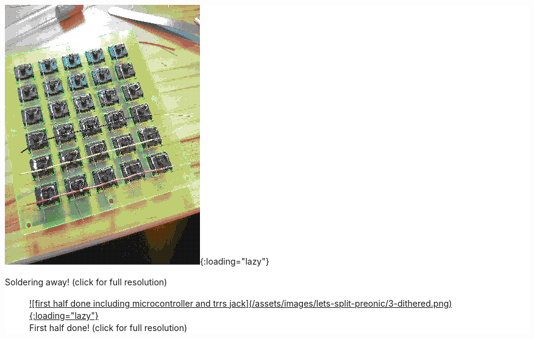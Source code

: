 ![soldering](/assets/images/lets-split-preonic/2-dithered.png){:loading="lazy"}
</a>
<figcaption>Soldering away! (click for full resolution)</figcaption>
</figure>


<figure markdown="1">
<a href="/assets/images/lets-split-preonic/3.jpg">
![first half done including microcontroller and trrs jack](/assets/images/lets-split-preonic/3-dithered.png){:loading="lazy"}
</a>
<figcaption>First half done! (click for full resolution)</figcaption>
</figure>
